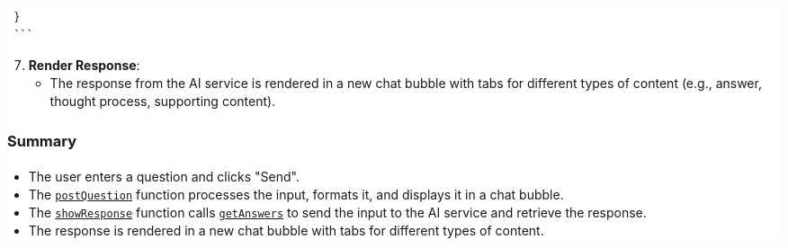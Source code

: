      }
     ```

7. **Render Response**:
   - The response from the AI service is rendered in a new chat bubble with tabs for different types of content (e.g., answer, thought process, supporting content).

### Summary

- The user enters a question and clicks "Send".
- The [`postQuestion`](command:_github.copilot.openSymbolFromReferences?%5B%22%22%2C%5B%7B%22uri%22%3A%7B%22scheme%22%3A%22file%22%2C%22authority%22%3A%22%22%2C%22path%22%3A%22%2FUsers%2Famischreiber%2Fsource%2Frepos%2Fazure-ai-demo%2Fsrc%2Fdeployment%2Fapp%2Ffrontend%2Fscripts%2Fscript.js%22%2C%22query%22%3A%22%22%2C%22fragment%22%3A%22%22%7D%2C%22pos%22%3A%7B%22line%22%3A27%2C%22character%22%3A34%7D%7D%5D%2C%224502417a-3760-4f65-8377-3bda7b79547c%22%5D "Go to definition") function processes the input, formats it, and displays it in a chat bubble.
- The [`showResponse`](command:_github.copilot.openSymbolFromReferences?%5B%22%22%2C%5B%7B%22uri%22%3A%7B%22scheme%22%3A%22file%22%2C%22authority%22%3A%22%22%2C%22path%22%3A%22%2FUsers%2Famischreiber%2Fsource%2Frepos%2Fazure-ai-demo%2Fsrc%2Fdeployment%2Fapp%2Ffrontend%2Fscripts%2Fscript.js%22%2C%22query%22%3A%22%22%2C%22fragment%22%3A%22%22%7D%2C%22pos%22%3A%7B%22line%22%3A314%2C%22character%22%3A4%7D%7D%5D%2C%224502417a-3760-4f65-8377-3bda7b79547c%22%5D "Go to definition") function calls [`getAnswers`](command:_github.copilot.openSymbolFromReferences?%5B%22%22%2C%5B%7B%22uri%22%3A%7B%22scheme%22%3A%22file%22%2C%22authority%22%3A%22%22%2C%22path%22%3A%22%2FUsers%2Famischreiber%2Fsource%2Frepos%2Fazure-ai-demo%2Fsrc%2Fdeployment%2Fapp%2Ffrontend%2Fscripts%2Fscript.js%22%2C%22query%22%3A%22%22%2C%22fragment%22%3A%22%22%7D%2C%22pos%22%3A%7B%22line%22%3A328%2C%22character%22%3A31%7D%7D%5D%2C%224502417a-3760-4f65-8377-3bda7b79547c%22%5D "Go to definition") to send the input to the AI service and retrieve the response.
- The response is rendered in a new chat bubble with tabs for different types of content.
